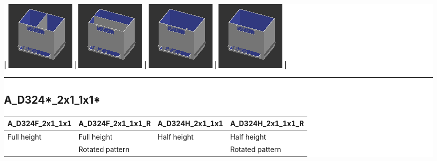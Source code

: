 | ![preview](png/A_D324F_2x1.png) | ![preview](png/A_D324F_2x1_R.png) | ![preview](png/A_D324H_2x1.png) | ![preview](png/A_D324H_2x1_R.png) | 


---
## A_D324*_2x1_1x1*
| **A_D324F_2x1_1x1** | **A_D324F_2x1_1x1_R** | **A_D324H_2x1_1x1** | **A_D324H_2x1_1x1_R** | 
| --- | --- | --- | --- | 
| Full height | Full height | Half height | Half height | 
|  | Rotated pattern |  | Rotated pattern | 